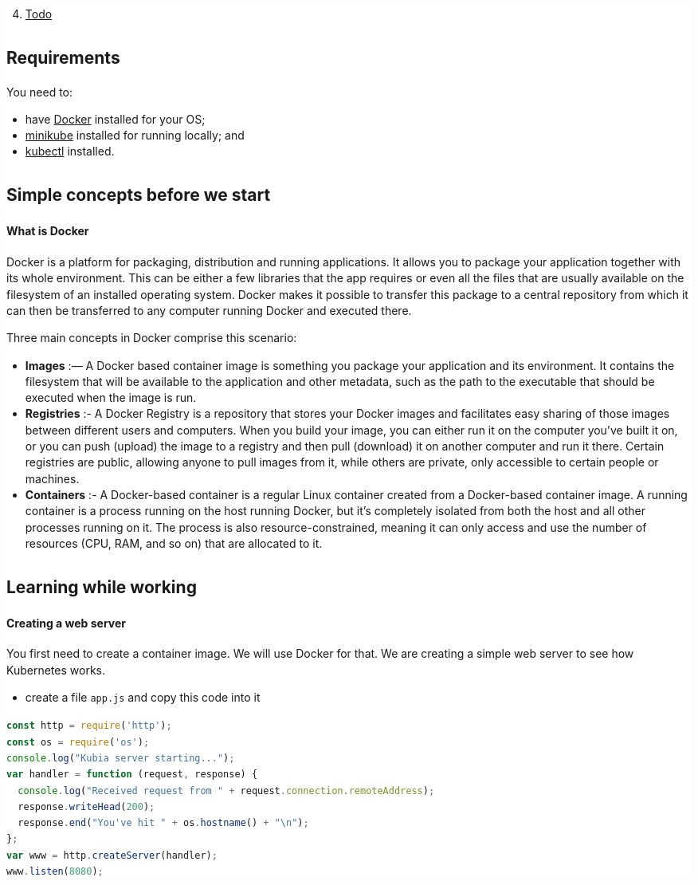4. [Todo](#todo)

## Requirements

You need to:
-  have [Docker](https://www.docker.com/) installed for your OS;
- [minikube](https://github.com/kubernetes/minikube) installed for running locally; and
- [kubectl](https://kubernetes.io/docs/tasks/tools/install-kubectl/) installed.

## Simple concepts before we start

#### What is Docker

Docker is a platform for packaging, distribution and running applications. It allows you to package your application together with its whole environment. This can be either a few libraries that the app requires or even all the files that are usually available on the filesystem of an installed operating system. Docker makes it possible to transfer this package to a central repository from which it can then be transferred to any computer running Docker and executed there.

Three main concepts in Docker comprise this scenario:
- **Images** :— A Docker based container image is something you package your application and its environment. It contains the filesystem that will be available to the application and other metadata, such as the path to the executable that should be executed when the image is run.
- **Registries** :- A Docker Registry is a repository that stores your Docker images and facilitates easy sharing of those images between different users and computers. When you build your image, you can either run it on the computer you’ve built it on, or you can push (upload) the image to a registry and then pull (download) it on another computer and run it there. Certain registries are public, allowing anyone to pull images from it, while others are private, only accessible to certain people or machines.
- **Containers** :- A Docker-based container is a regular Linux container created from a Docker-based container image. A running container is a process running on the host running Docker, but it’s completely isolated from both the host and all other processes running on it. The process is also resource-constrained, meaning it can only access and use the number of resources (CPU, RAM, and so on) that are allocated to it.

## Learning while working

#### Creating a web server

You first need to create a container image. We will use Docker for that. We are creating a simple web server to see how Kubernetes works.

- create a file `app.js` and copy this code into it

```js
const http = require('http');
const os = require('os');
console.log("Kubia server starting...");
var handler = function (request, response) {
  console.log("Received request from " + request.connection.remoteAddress);
  response.writeHead(200);
  response.end("You've hit " + os.hostname() + "\n");
};
var www = http.createServer(handler);
www.listen(8080);

```
